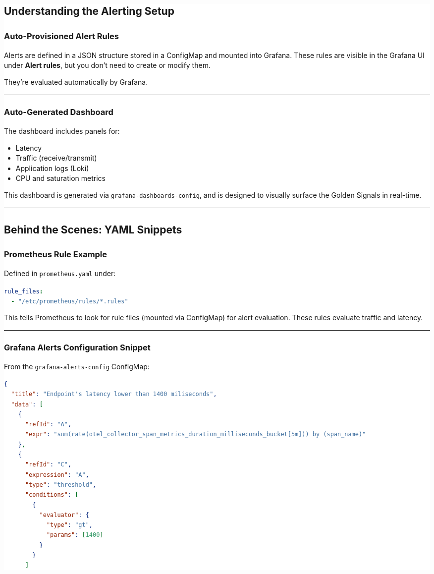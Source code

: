 
## **Understanding the Alerting Setup**

### **Auto-Provisioned Alert Rules**

Alerts are defined in a JSON structure stored in a ConfigMap and mounted into Grafana. These rules are visible in the Grafana UI under **Alert rules**, but you don’t need to create or modify them.

They’re evaluated automatically by Grafana.

---

### **Auto-Generated Dashboard**

The dashboard includes panels for:

* Latency
* Traffic (receive/transmit)
* Application logs (Loki)
* CPU and saturation metrics

This dashboard is generated via `grafana-dashboards-config`, and is designed to visually surface the Golden Signals in real-time.

---

## **Behind the Scenes: YAML Snippets**

### **Prometheus Rule Example**

Defined in `prometheus.yaml` under:

```yaml
rule_files:
  - "/etc/prometheus/rules/*.rules"
```

This tells Prometheus to look for rule files (mounted via ConfigMap) for alert evaluation. These rules evaluate traffic and latency.

---

### **Grafana Alerts Configuration Snippet**

From the `grafana-alerts-config` ConfigMap:

```json
{
  "title": "Endpoint's latency lower than 1400 miliseconds",
  "data": [
    {
      "refId": "A",
      "expr": "sum(rate(otel_collector_span_metrics_duration_milliseconds_bucket[5m])) by (span_name)"
    },
    {
      "refId": "C",
      "expression": "A",
      "type": "threshold",
      "conditions": [
        {
          "evaluator": {
            "type": "gt",
            "params": [1400]
          }
        }
      ]
```